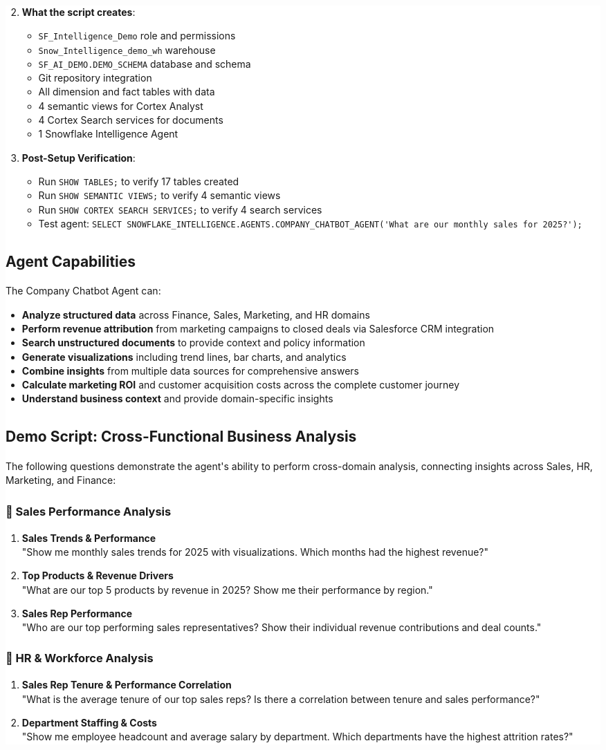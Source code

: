 2. **What the script creates**:
   - `SF_Intelligence_Demo` role and permissions
   - `Snow_Intelligence_demo_wh` warehouse
   - `SF_AI_DEMO.DEMO_SCHEMA` database and schema
   - Git repository integration
   - All dimension and fact tables with data
   - 4 semantic views for Cortex Analyst
   - 4 Cortex Search services for documents
   - 1 Snowflake Intelligence Agent

3. **Post-Setup Verification**:
   - Run `SHOW TABLES;` to verify 17 tables created
   - Run `SHOW SEMANTIC VIEWS;` to verify 4 semantic views
   - Run `SHOW CORTEX SEARCH SERVICES;` to verify 4 search services
   - Test agent: `SELECT SNOWFLAKE_INTELLIGENCE.AGENTS.COMPANY_CHATBOT_AGENT('What are our monthly sales for 2025?');`



## Agent Capabilities

The Company Chatbot Agent can:
- **Analyze structured data** across Finance, Sales, Marketing, and HR domains
- **Perform revenue attribution** from marketing campaigns to closed deals via Salesforce CRM integration
- **Search unstructured documents** to provide context and policy information
- **Generate visualizations** including trend lines, bar charts, and analytics
- **Combine insights** from multiple data sources for comprehensive answers
- **Calculate marketing ROI** and customer acquisition costs across the complete customer journey
- **Understand business context** and provide domain-specific insights

## Demo Script: Cross-Functional Business Analysis

The following questions demonstrate the agent's ability to perform cross-domain analysis, connecting insights across Sales, HR, Marketing, and Finance:

### 🎯 Sales Performance Analysis
1. **Sales Trends & Performance**  
   "Show me monthly sales trends for 2025 with visualizations. Which months had the highest revenue?"

2. **Top Products & Revenue Drivers**  
   "What are our top 5 products by revenue in 2025? Show me their performance by region."

3. **Sales Rep Performance**  
   "Who are our top performing sales representatives? Show their individual revenue contributions and deal counts."

### 👥 HR & Workforce Analysis
1. **Sales Rep Tenure & Performance Correlation**  
   "What is the average tenure of our top sales reps? Is there a correlation between tenure and sales performance?"

2. **Department Staffing & Costs**  
   "Show me employee headcount and average salary by department. Which departments have the highest attrition rates?"
